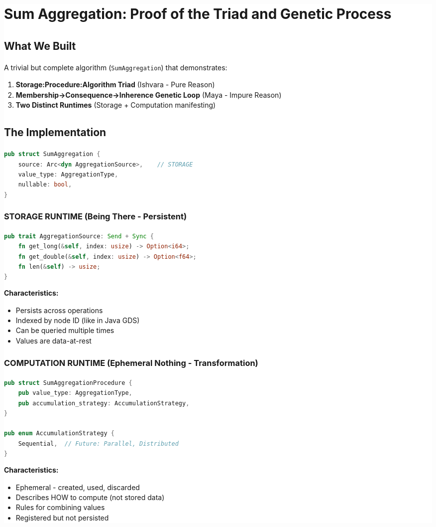 # Sum Aggregation: Proof of the Triad and Genetic Process

## What We Built

A trivial but complete algorithm (`SumAggregation`) that demonstrates:

1. **Storage:Procedure:Algorithm Triad** (Ishvara - Pure Reason)
2. **Membership→Consequence→Inherence Genetic Loop** (Maya - Impure Reason)
3. **Two Distinct Runtimes** (Storage + Computation manifesting)

## The Implementation

```rust
pub struct SumAggregation {
    source: Arc<dyn AggregationSource>,    // STORAGE
    value_type: AggregationType,
    nullable: bool,
}
```

### STORAGE RUNTIME (Being There - Persistent)

```rust
pub trait AggregationSource: Send + Sync {
    fn get_long(&self, index: usize) -> Option<i64>;
    fn get_double(&self, index: usize) -> Option<f64>;
    fn len(&self) -> usize;
}
```

**Characteristics:**
- Persists across operations
- Indexed by node ID (like in Java GDS)
- Can be queried multiple times
- Values are data-at-rest

### COMPUTATION RUNTIME (Ephemeral Nothing - Transformation)

```rust
pub struct SumAggregationProcedure {
    pub value_type: AggregationType,
    pub accumulation_strategy: AccumulationStrategy,
}

pub enum AccumulationStrategy {
    Sequential,  // Future: Parallel, Distributed
}
```

**Characteristics:**
- Ephemeral - created, used, discarded
- Describes HOW to compute (not stored data)
- Rules for combining values
- Registered but not persisted
